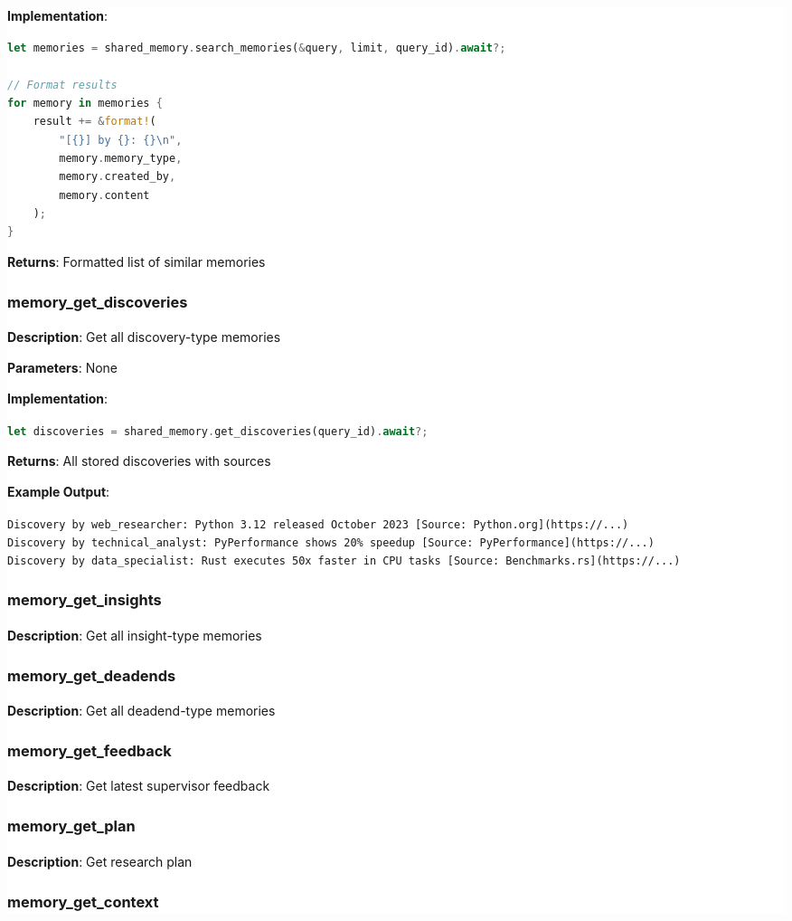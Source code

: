 **Implementation**:
```rust
let memories = shared_memory.search_memories(&query, limit, query_id).await?;

// Format results
for memory in memories {
    result += &format!(
        "[{}] by {}: {}\n",
        memory.memory_type,
        memory.created_by,
        memory.content
    );
}
```

**Returns**: Formatted list of similar memories

### memory_get_discoveries

**Description**: Get all discovery-type memories

**Parameters**: None

**Implementation**:
```rust
let discoveries = shared_memory.get_discoveries(query_id).await?;
```

**Returns**: All stored discoveries with sources

**Example Output**:
```
Discovery by web_researcher: Python 3.12 released October 2023 [Source: Python.org](https://...)
Discovery by technical_analyst: PyPerformance shows 20% speedup [Source: PyPerformance](https://...)
Discovery by data_specialist: Rust executes 50x faster in CPU tasks [Source: Benchmarks.rs](https://...)
```

### memory_get_insights

**Description**: Get all insight-type memories

### memory_get_deadends

**Description**: Get all deadend-type memories

### memory_get_feedback

**Description**: Get latest supervisor feedback

### memory_get_plan

**Description**: Get research plan

### memory_get_context
